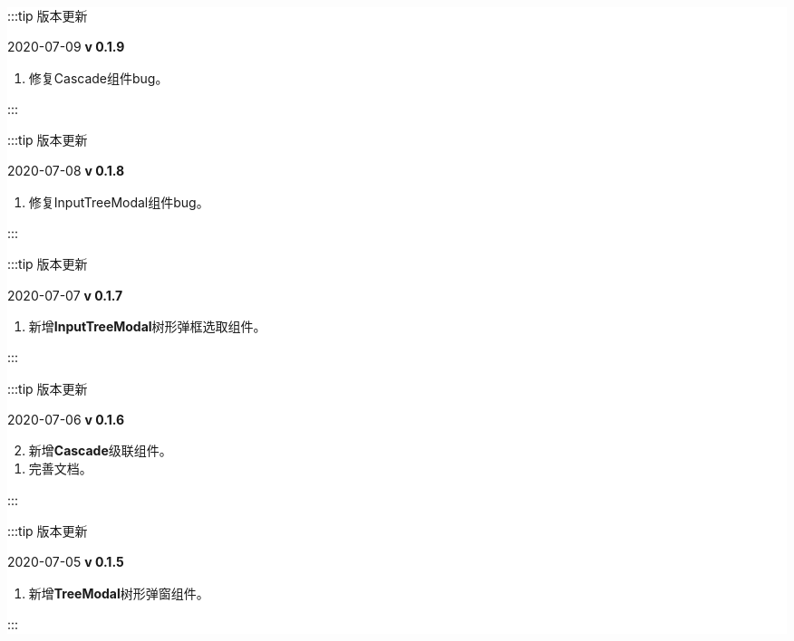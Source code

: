 :::tip 版本更新
  <p class="logs-version-item">
    <span>2020-07-09</span>
    <b>v 0.1.9</b>
  </p>
  
  <ol reversed>
     <li>修复Cascade组件bug。</li>
  </ol>
:::

:::tip 版本更新
  <p class="logs-version-item">
    <span>2020-07-08</span>
    <b>v 0.1.8</b>
  </p>
  
  <ol reversed>
     <li>修复InputTreeModal组件bug。</li>
  </ol>
:::

:::tip 版本更新
  <p class="logs-version-item">
    <span>2020-07-07</span>
    <b>v 0.1.7</b>
  </p>
  
  <ol reversed>
     <li>新增<b>InputTreeModal</b>树形弹框选取组件。</li>
  </ol>
:::

:::tip 版本更新
  <p class="logs-version-item">
    <span>2020-07-06</span>
    <b>v 0.1.6</b>
  </p>
  
  <ol reversed>
     <li>新增<b>Cascade</b>级联组件。</li>
     <li>完善文档。</li>
  </ol>
:::


:::tip 版本更新
  <p class="logs-version-item">
    <span>2020-07-05</span>
    <b>v 0.1.5</b>
  </p>
  
  <ol reversed>
     <li>新增<b>TreeModal</b>树形弹窗组件。</li>
  </ol>
:::
